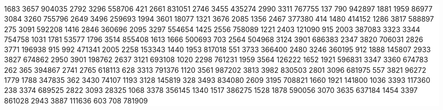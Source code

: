 1683 3657 904035
2792 3296 558706
421 2661 831051
2746 3455 435274
2990 3311 767755
137 790 942897
1881 1959 86977
3084 3260 755796
2649 3496 259693
1994 3601 18077
1321 3676 2085
1356 2467 377380
414 1480 414152
1286 3817 588897
275 3091 592208
1416 2846 360696
2095 3297 554654
1425 2556 758089
1221 2403 121090
915 2003 387083
3323 3344 754758
1031 1781 53577
1796 3514 855408
1613 1666 500693
703 2564 504968
3124 3901 686383
2347 3820 706031
2826 3771 196938
915 992 471341
2005 2258 153343
1440 1953 817018
551 3733 366400
2480 3246 360195
912 1888 145807
2933 3827 674862
2950 3901 198762
2637 3121 693108
1020 2298 761231
1959 3564 126222
1652 1921 596831
3347 3360 674783
262 365 394867
2741 2765 618113
628 3313 791376
1120 3561 987202
3813 3982 830503
2801 3096 681975
557 3821 96272
1779 1788 347835
362 3430 74107
1193 3128 145819
328 3493 834080
2609 3195 708821
1660 1921 141800
1036 3393 117360
238 3374 689525
2822 3093 28325
1068 3378 356145
1340 1517 386275
1528 1878 590056
3070 3635 637184
1454 3397 861028
2943 3887 111636
603 708 781909